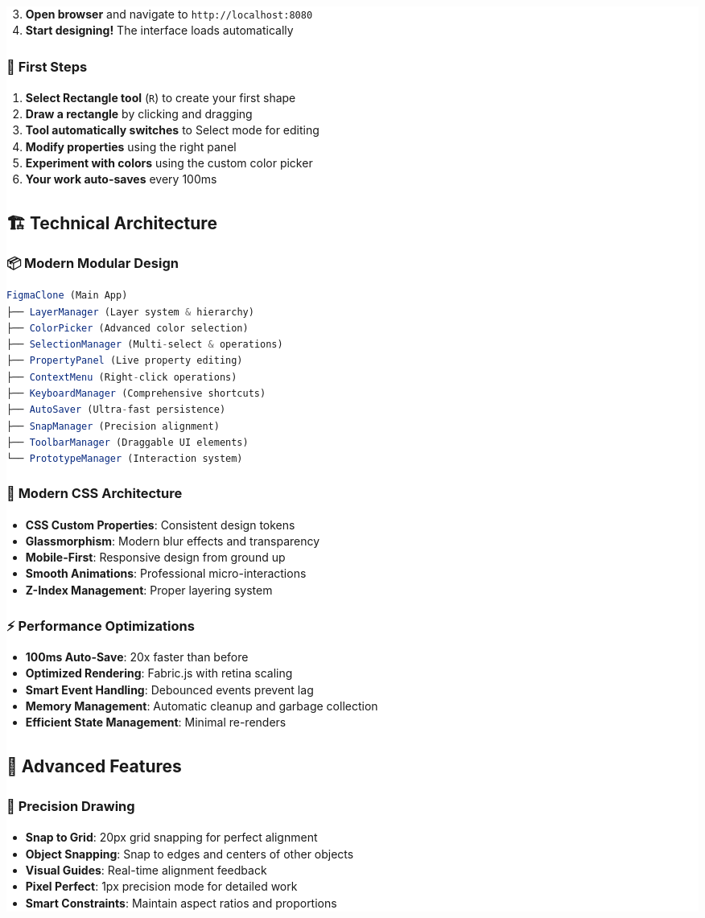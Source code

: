 3. **Open browser** and navigate to `http://localhost:8080`
4. **Start designing!** The interface loads automatically

### 🎯 **First Steps**
1. **Select Rectangle tool** (`R`) to create your first shape
2. **Draw a rectangle** by clicking and dragging
3. **Tool automatically switches** to Select mode for editing
4. **Modify properties** using the right panel
5. **Experiment with colors** using the custom color picker
6. **Your work auto-saves** every 100ms

## 🏗️ **Technical Architecture**

### 📦 **Modern Modular Design**
```javascript
FigmaClone (Main App)
├── LayerManager (Layer system & hierarchy)
├── ColorPicker (Advanced color selection)
├── SelectionManager (Multi-select & operations)
├── PropertyPanel (Live property editing)
├── ContextMenu (Right-click operations)
├── KeyboardManager (Comprehensive shortcuts)
├── AutoSaver (Ultra-fast persistence)
├── SnapManager (Precision alignment)
├── ToolbarManager (Draggable UI elements)
└── PrototypeManager (Interaction system)
```

### 🎨 **Modern CSS Architecture**
- **CSS Custom Properties**: Consistent design tokens
- **Glassmorphism**: Modern blur effects and transparency
- **Mobile-First**: Responsive design from ground up
- **Smooth Animations**: Professional micro-interactions
- **Z-Index Management**: Proper layering system

### ⚡ **Performance Optimizations**
- **100ms Auto-Save**: 20x faster than before
- **Optimized Rendering**: Fabric.js with retina scaling
- **Smart Event Handling**: Debounced events prevent lag
- **Memory Management**: Automatic cleanup and garbage collection
- **Efficient State Management**: Minimal re-renders

## 🔧 **Advanced Features**

### 🎯 **Precision Drawing**
- **Snap to Grid**: 20px grid snapping for perfect alignment
- **Object Snapping**: Snap to edges and centers of other objects
- **Visual Guides**: Real-time alignment feedback
- **Pixel Perfect**: 1px precision mode for detailed work
- **Smart Constraints**: Maintain aspect ratios and proportions
